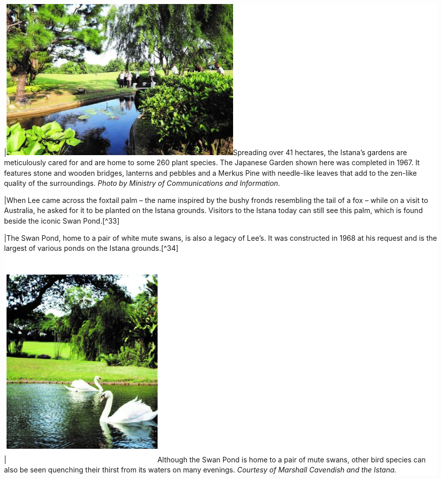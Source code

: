 |<img style="width: 450px; height: 300px;" src="/images/Vol-15-issue-4/the-istana-turns-150/Istana7.JPG">Spreading over 41 hectares, the Istana’s gardens are meticulously cared for and are home to some 260 plant species. The Japanese Garden shown here was completed in 1967. It features stone and wooden bridges, lanterns and pebbles and a Merkus Pine with needle-like leaves that add to the zen-like quality of the surroundings. <i>Photo by Ministry of Communications and Information.</i>

|When Lee came across the foxtail palm – the name inspired by the bushy fronds resembling the tail of a fox – while on a visit to Australia, he asked for it to be planted on the Istana grounds. Visitors to the Istana today can still see this palm, which is found beside the iconic Swan Pond.[^33]

|The Swan Pond, home to a pair of white mute swans, is also a legacy of Lee’s. It was constructed in 1968 at his request and is the largest of various ponds on the Istana grounds.[^34]

|<img style="width: 300px; height: 400px;" src="/images/Vol-15-issue-4/the-istana-turns-150/Istana8.JPG">Although the Swan Pond is home to a pair of mute swans, other bird species can also be seen quenching their thirst from its waters on many evenings. <i>Courtesy of Marshall Cavendish and the Istana.</i>
